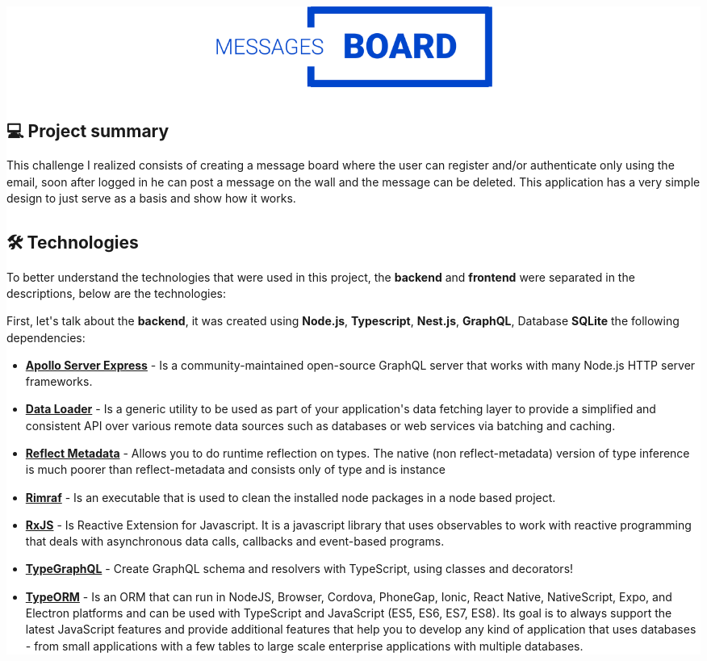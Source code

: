 <h1 align="center">
    <img width="40%"  alt="Messages Board" src="./frontend/src/assets/icon-repo-messages.svg" />
</h1>

## 💻 Project summary

This challenge I realized consists of creating a message board where the user can register and/or authenticate only using the email, soon after logged in he can post a message on the wall and the message can be deleted. This application has a very simple design to just serve as a basis and show how it works.

## 🛠 Technologies

To better understand the technologies that were used in this project, the **backend** and **frontend** were separated in the descriptions, below are the technologies:

First, let's talk about the **backend**, it was created using **Node.js**, **Typescript**, **Nest.js**, **GraphQL**, Database **SQLite** the following dependencies:

- **[Apollo Server Express](https://www.npmjs.com/package/apollo-server-express)** - Is a community-maintained open-source GraphQL server that works with many Node.js HTTP server frameworks.

- **[Data Loader](https://www.npmjs.com/package/dataloader)** - Is a generic utility to be used as part of your application's data fetching layer to provide a simplified and consistent API over various remote data sources such as databases or web services via batching and caching.

- **[Reflect Metadata](https://www.npmjs.com/package/reflect-metadata)** - Allows you to do runtime reflection on types. The native (non reflect-metadata) version of type inference is much poorer than reflect-metadata and consists only of type and is instance

- **[Rimraf](https://www.npmjs.com/package/rimraf)** - Is an executable that is used to clean the installed node packages in a node based project.

- **[RxJS](https://www.npmjs.com/package/rxjs)** - Is Reactive Extension for Javascript. It is a javascript library that uses observables to work with reactive programming that deals with asynchronous data calls, callbacks and event-based programs.

- **[TypeGraphQL](https://www.npmjs.com/package/type-graphql)** - Create GraphQL schema and resolvers with TypeScript, using classes and decorators!

- **[TypeORM](https://www.npmjs.com/package/typeorm)** - Is an ORM that can run in NodeJS, Browser, Cordova, PhoneGap, Ionic, React Native, NativeScript, Expo, and Electron platforms and can be used with TypeScript and JavaScript (ES5, ES6, ES7, ES8). Its goal is to always support the latest JavaScript features and provide additional features that help you to develop any kind of application that uses databases - from small applications with a few tables to large scale enterprise applications with multiple databases.
